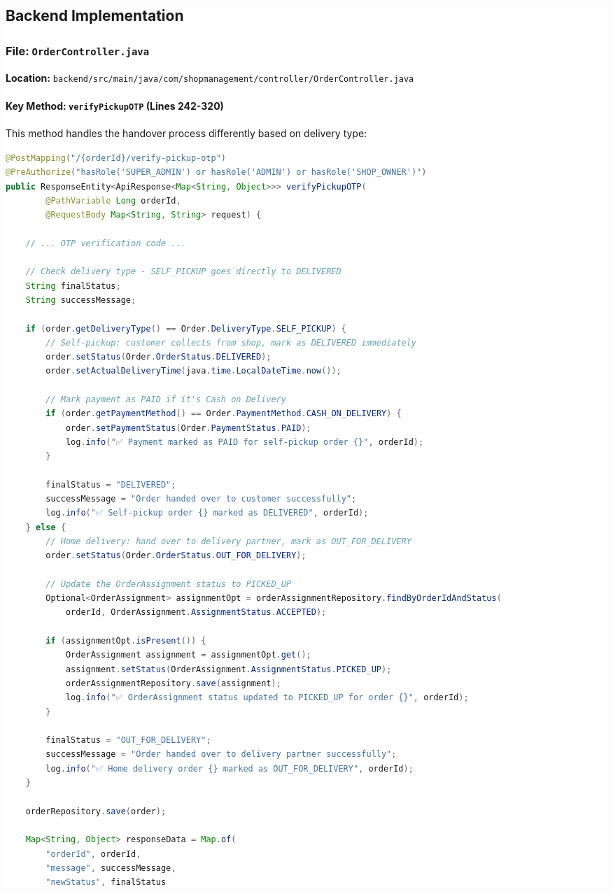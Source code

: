 
## Backend Implementation

### File: `OrderController.java`

**Location:** `backend/src/main/java/com/shopmanagement/controller/OrderController.java`

#### Key Method: `verifyPickupOTP` (Lines 242-320)

This method handles the handover process differently based on delivery type:

```java
@PostMapping("/{orderId}/verify-pickup-otp")
@PreAuthorize("hasRole('SUPER_ADMIN') or hasRole('ADMIN') or hasRole('SHOP_OWNER')")
public ResponseEntity<ApiResponse<Map<String, Object>>> verifyPickupOTP(
        @PathVariable Long orderId,
        @RequestBody Map<String, String> request) {

    // ... OTP verification code ...

    // Check delivery type - SELF_PICKUP goes directly to DELIVERED
    String finalStatus;
    String successMessage;

    if (order.getDeliveryType() == Order.DeliveryType.SELF_PICKUP) {
        // Self-pickup: customer collects from shop, mark as DELIVERED immediately
        order.setStatus(Order.OrderStatus.DELIVERED);
        order.setActualDeliveryTime(java.time.LocalDateTime.now());

        // Mark payment as PAID if it's Cash on Delivery
        if (order.getPaymentMethod() == Order.PaymentMethod.CASH_ON_DELIVERY) {
            order.setPaymentStatus(Order.PaymentStatus.PAID);
            log.info("✅ Payment marked as PAID for self-pickup order {}", orderId);
        }

        finalStatus = "DELIVERED";
        successMessage = "Order handed over to customer successfully";
        log.info("✅ Self-pickup order {} marked as DELIVERED", orderId);
    } else {
        // Home delivery: hand over to delivery partner, mark as OUT_FOR_DELIVERY
        order.setStatus(Order.OrderStatus.OUT_FOR_DELIVERY);

        // Update the OrderAssignment status to PICKED_UP
        Optional<OrderAssignment> assignmentOpt = orderAssignmentRepository.findByOrderIdAndStatus(
            orderId, OrderAssignment.AssignmentStatus.ACCEPTED);

        if (assignmentOpt.isPresent()) {
            OrderAssignment assignment = assignmentOpt.get();
            assignment.setStatus(OrderAssignment.AssignmentStatus.PICKED_UP);
            orderAssignmentRepository.save(assignment);
            log.info("✅ OrderAssignment status updated to PICKED_UP for order {}", orderId);
        }

        finalStatus = "OUT_FOR_DELIVERY";
        successMessage = "Order handed over to delivery partner successfully";
        log.info("✅ Home delivery order {} marked as OUT_FOR_DELIVERY", orderId);
    }

    orderRepository.save(order);

    Map<String, Object> responseData = Map.of(
        "orderId", orderId,
        "message", successMessage,
        "newStatus", finalStatus
```